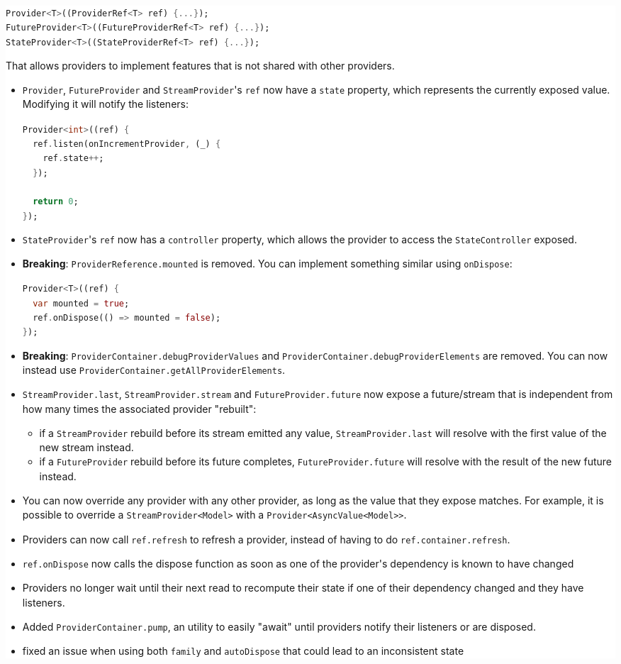   ```dart
  Provider<T>((ProviderRef<T> ref) {...});
  FutureProvider<T>((FutureProviderRef<T> ref) {...});
  StateProvider<T>((StateProviderRef<T> ref) {...});
  ```

  That allows providers to implement features that is not shared with other providers.

  - `Provider`, `FutureProvider` and `StreamProvider`'s `ref` now have a `state` property,
    which represents the currently exposed value. Modifying it will notify the listeners:

    ```dart
    Provider<int>((ref) {
      ref.listen(onIncrementProvider, (_) {
        ref.state++;
      });

      return 0;
    });
    ```

  - `StateProvider`'s `ref` now has a `controller` property, which allows the
    provider to access the `StateController` exposed.

- **Breaking**: `ProviderReference.mounted` is removed. You can implement something similar using `onDispose`:
  ```dart
  Provider<T>((ref) {
    var mounted = true;
    ref.onDispose(() => mounted = false);
  });
  ```
- **Breaking**: `ProviderContainer.debugProviderValues` and `ProviderContainer.debugProviderElements` are removed.
  You can now instead use `ProviderContainer.getAllProviderElements`.
- `StreamProvider.last`, `StreamProvider.stream` and `FutureProvider.future` now
  expose a future/stream that is independent from how many times the associated provider "rebuilt":
  - if a `StreamProvider` rebuild before its stream emitted any value,
    `StreamProvider.last` will resolve with the first value of the new stream instead.
  - if a `FutureProvider` rebuild before its future completes,
    `FutureProvider.future` will resolve with the result of the new future instead.
- You can now override any provider with any other provider, as long as the value
  that they expose matches. For example, it is possible to override a `StreamProvider<Model>`
  with a `Provider<AsyncValue<Model>>`.
- Providers can now call `ref.refresh` to refresh a provider, instead of having
  to do `ref.container.refresh`.
- `ref.onDispose` now calls the dispose function as soon as one of the provider's
  dependency is known to have changed
- Providers no longer wait until their next read to recompute their state if one
  of their dependency changed and they have listeners.
- Added `ProviderContainer.pump`, an utility to easily "await" until providers
  notify their listeners or are disposed.
- fixed an issue when using both `family` and `autoDispose` that could lead to an inconsistent state

